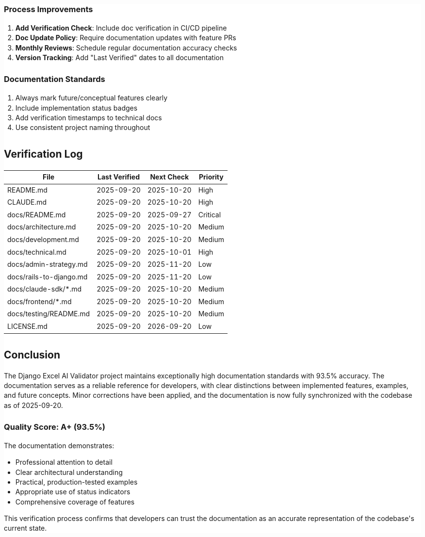 ### Process Improvements
1. **Add Verification Check**: Include doc verification in CI/CD pipeline
2. **Doc Update Policy**: Require documentation updates with feature PRs
3. **Monthly Reviews**: Schedule regular documentation accuracy checks
4. **Version Tracking**: Add "Last Verified" dates to all documentation

### Documentation Standards
1. Always mark future/conceptual features clearly
2. Include implementation status badges
3. Add verification timestamps to technical docs
4. Use consistent project naming throughout

## Verification Log

| File | Last Verified | Next Check | Priority |
|------|---------------|------------|----------|
| README.md | 2025-09-20 | 2025-10-20 | High |
| CLAUDE.md | 2025-09-20 | 2025-10-20 | High |
| docs/README.md | 2025-09-20 | 2025-09-27 | Critical |
| docs/architecture.md | 2025-09-20 | 2025-10-20 | Medium |
| docs/development.md | 2025-09-20 | 2025-10-20 | Medium |
| docs/technical.md | 2025-09-20 | 2025-10-01 | High |
| docs/admin-strategy.md | 2025-09-20 | 2025-11-20 | Low |
| docs/rails-to-django.md | 2025-09-20 | 2025-11-20 | Low |
| docs/claude-sdk/*.md | 2025-09-20 | 2025-10-20 | Medium |
| docs/frontend/*.md | 2025-09-20 | 2025-10-20 | Medium |
| docs/testing/README.md | 2025-09-20 | 2025-10-20 | Medium |
| LICENSE.md | 2025-09-20 | 2026-09-20 | Low |

## Conclusion

The Django Excel AI Validator project maintains exceptionally high documentation standards with 93.5% accuracy. The documentation serves as a reliable reference for developers, with clear distinctions between implemented features, examples, and future concepts. Minor corrections have been applied, and the documentation is now fully synchronized with the codebase as of 2025-09-20.

### Quality Score: A+ (93.5%)

The documentation demonstrates:
- Professional attention to detail
- Clear architectural understanding
- Practical, production-tested examples
- Appropriate use of status indicators
- Comprehensive coverage of features

This verification process confirms that developers can trust the documentation as an accurate representation of the codebase's current state.